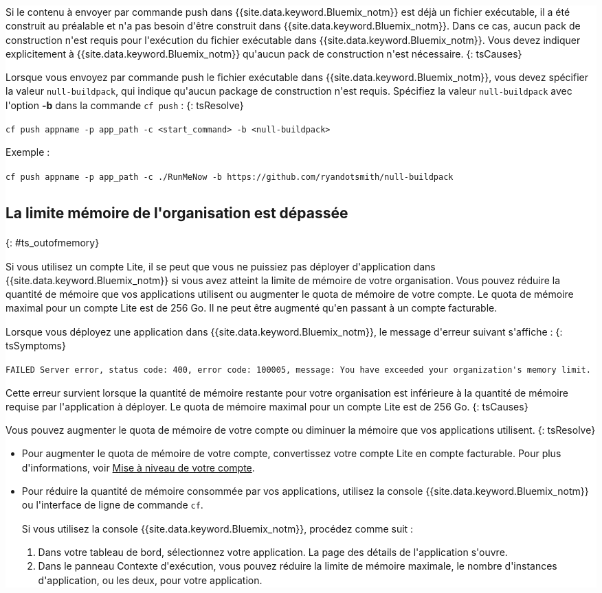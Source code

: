 Si le contenu à envoyer par commande push dans {{site.data.keyword.Bluemix_notm}} est déjà un fichier exécutable, il a été construit au préalable et n'a pas besoin d'être construit dans {{site.data.keyword.Bluemix_notm}}. Dans ce cas, aucun pack de construction n'est requis pour l'exécution du fichier exécutable dans {{site.data.keyword.Bluemix_notm}}. Vous devez indiquer explicitement à {{site.data.keyword.Bluemix_notm}} qu'aucun pack de construction n'est nécessaire.
{: tsCauses}

Lorsque vous envoyez par commande push le fichier exécutable dans {{site.data.keyword.Bluemix_notm}}, vous devez spécifier la valeur `null-buildpack`, qui indique qu'aucun package de construction n'est requis. Spécifiez la valeur `null-buildpack` avec l'option **-b** dans la commande `cf push` :
{: tsResolve}

```
cf push appname -p app_path -c <start_command> -b <null-buildpack>
```
Exemple :
```
cf push appname -p app_path -c ./RunMeNow -b https://github.com/ryandotsmith/null-buildpack
```

## La limite mémoire de l'organisation est dépassée
{: #ts_outofmemory}

Si vous utilisez un compte Lite, il se peut que vous ne puissiez pas déployer d'application dans {{site.data.keyword.Bluemix_notm}} si vous avez atteint la limite de mémoire de votre organisation. Vous pouvez réduire la quantité de mémoire que vos applications utilisent ou augmenter le quota de mémoire de votre compte. Le quota de mémoire maximal pour un compte Lite est de 256 Go. Il ne peut être augmenté qu'en passant à un compte facturable.

Lorsque vous déployez une application dans {{site.data.keyword.Bluemix_notm}}, le message d'erreur suivant s'affiche :
{: tsSymptoms}

`FAILED Server error, status code: 400, error code: 100005, message: You have exceeded your organization's memory limit.`

Cette erreur survient lorsque la quantité de mémoire restante pour votre organisation est inférieure à la quantité de mémoire requise par l'application à déployer. Le quota de mémoire maximal pour un compte Lite est de 256 Go.
{: tsCauses}

Vous pouvez augmenter le quota de mémoire de votre compte ou diminuer la mémoire que vos applications utilisent.
{: tsResolve}

  * Pour augmenter le quota de mémoire de votre compte, convertissez votre compte Lite en compte facturable. Pour plus d'informations, voir [Mise à niveau de votre compte](/docs/account/index.html#upgrade-to-paygo).
  * Pour réduire la quantité de mémoire consommée par vos applications, utilisez la console {{site.data.keyword.Bluemix_notm}} ou l'interface de ligne de commande `cf`.

    Si vous utilisez la console {{site.data.keyword.Bluemix_notm}}, procédez comme suit :

    1. Dans votre tableau de bord, sélectionnez votre application. La page des détails de l'application s'ouvre.
    2. Dans le panneau Contexte d'exécution, vous pouvez réduire la limite de mémoire maximale, le nombre d'instances d'application, ou les deux, pour votre application.
